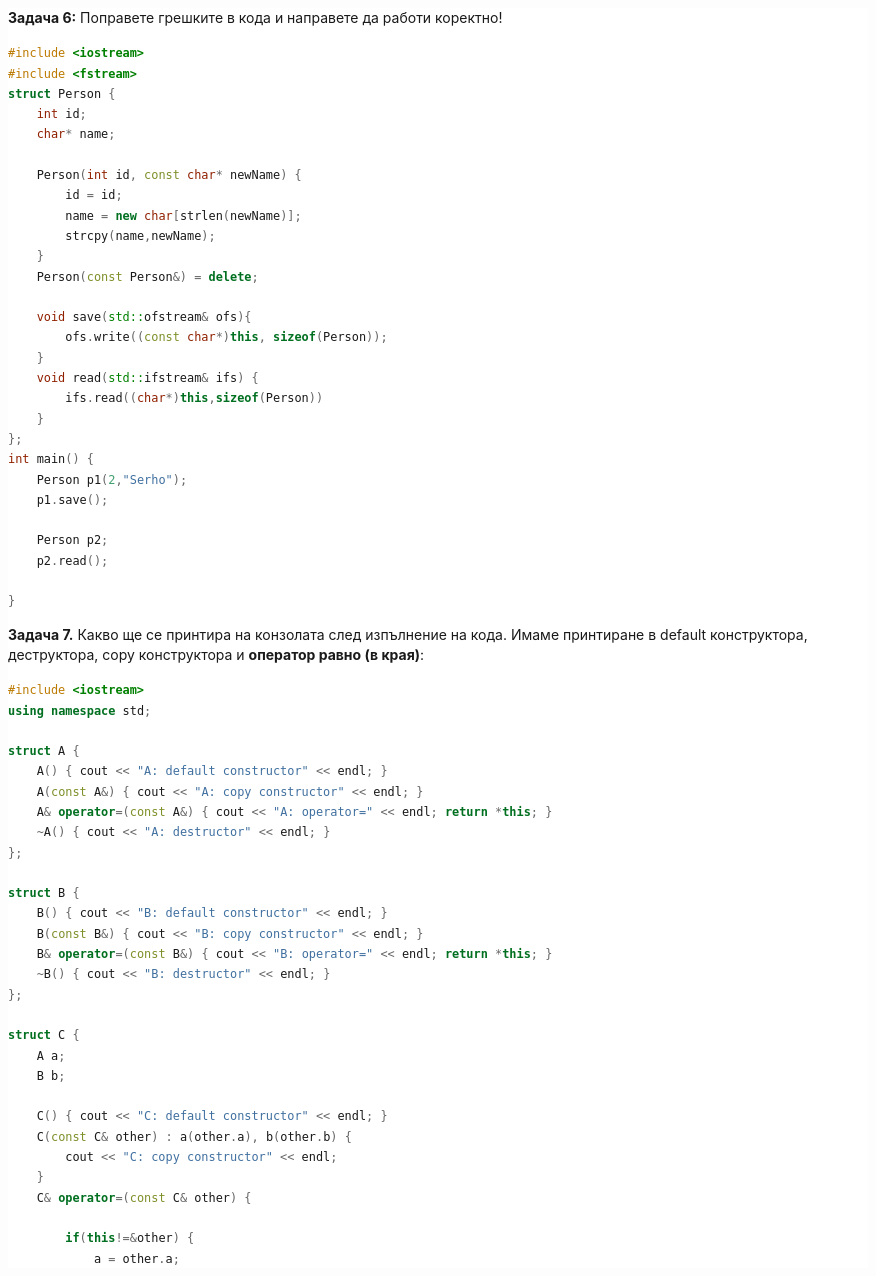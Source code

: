 **Задача 6:** Поправете грешките в кода и направете да работи коректно!
```c++
#include <iostream>
#include <fstream>
struct Person {
    int id;
    char* name;

    Person(int id, const char* newName) {
        id = id;
        name = new char[strlen(newName)];
        strcpy(name,newName);
    }
    Person(const Person&) = delete;

    void save(std::ofstream& ofs){
        ofs.write((const char*)this, sizeof(Person));
    }
    void read(std::ifstream& ifs) {
        ifs.read((char*)this,sizeof(Person))
    }
};
int main() {
    Person p1(2,"Serho");
    p1.save();

    Person p2;
    p2.read();

}

```

**Задача 7.** Какво ще се принтира на конзолата след изпълнение на кода. Имаме принтиране в default конструктора, деструктора, copy конструктора и **оператор равно (в края)**:
```c++
#include <iostream>
using namespace std;

struct A {
    A() { cout << "A: default constructor" << endl; }
    A(const A&) { cout << "A: copy constructor" << endl; }
    A& operator=(const A&) { cout << "A: operator=" << endl; return *this; }
    ~A() { cout << "A: destructor" << endl; }
};

struct B {
    B() { cout << "B: default constructor" << endl; }
    B(const B&) { cout << "B: copy constructor" << endl; }
    B& operator=(const B&) { cout << "B: operator=" << endl; return *this; }
    ~B() { cout << "B: destructor" << endl; }
};

struct C {
    A a;
    B b;

    C() { cout << "C: default constructor" << endl; }
    C(const C& other) : a(other.a), b(other.b) {
        cout << "C: copy constructor" << endl;
    }
    C& operator=(const C& other) {
        
        if(this!=&other) {
            a = other.a;
```